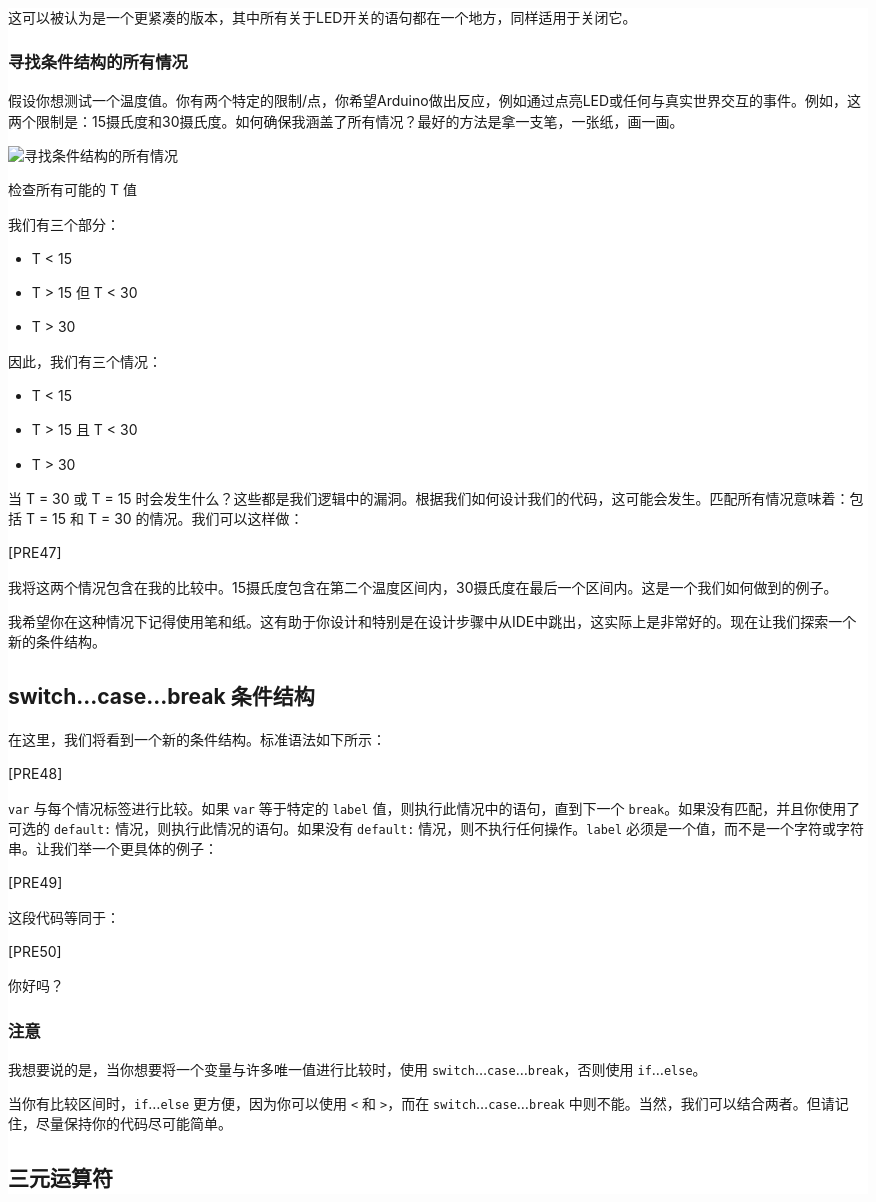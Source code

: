 这可以被认为是一个更紧凑的版本，其中所有关于LED开关的语句都在一个地方，同样适用于关闭它。

### 寻找条件结构的所有情况

假设你想测试一个温度值。你有两个特定的限制/点，你希望Arduino做出反应，例如通过点亮LED或任何与真实世界交互的事件。例如，这两个限制是：15摄氏度和30摄氏度。如何确保我涵盖了所有情况？最好的方法是拿一支笔，一张纸，画一画。

![寻找条件结构的所有情况](img/7584_03_05.jpg)

检查所有可能的 T 值

我们有三个部分：

+   T < 15

+   T > 15 但 T < 30

+   T > 30

因此，我们有三个情况：

+   T < 15

+   T > 15 且 T < 30

+   T > 30

当 T = 30 或 T = 15 时会发生什么？这些都是我们逻辑中的漏洞。根据我们如何设计我们的代码，这可能会发生。匹配所有情况意味着：包括 T = 15 和 T = 30 的情况。我们可以这样做：

[PRE47]

我将这两个情况包含在我的比较中。15摄氏度包含在第二个温度区间内，30摄氏度在最后一个区间内。这是一个我们如何做到的例子。

我希望你在这种情况下记得使用笔和纸。这有助于你设计和特别是在设计步骤中从IDE中跳出，这实际上是非常好的。现在让我们探索一个新的条件结构。

## switch…case…break 条件结构

在这里，我们将看到一个新的条件结构。标准语法如下所示：

[PRE48]

`var` 与每个情况标签进行比较。如果 `var` 等于特定的 `label` 值，则执行此情况中的语句，直到下一个 `break`。如果没有匹配，并且你使用了可选的 `default:` 情况，则执行此情况的语句。如果没有 `default:` 情况，则不执行任何操作。`label` 必须是一个值，而不是一个字符或字符串。让我们举一个更具体的例子：

[PRE49]

这段代码等同于：

[PRE50]

你好吗？

### 注意

我想要说的是，当你想要将一个变量与许多唯一值进行比较时，使用 `switch`…`case`…`break`，否则使用 `if`…`else`。

当你有比较区间时，`if`…`else` 更方便，因为你可以使用 `<` 和 `>`，而在 `switch`…`case`…`break` 中则不能。当然，我们可以结合两者。但请记住，尽量保持你的代码尽可能简单。

## 三元运算符
